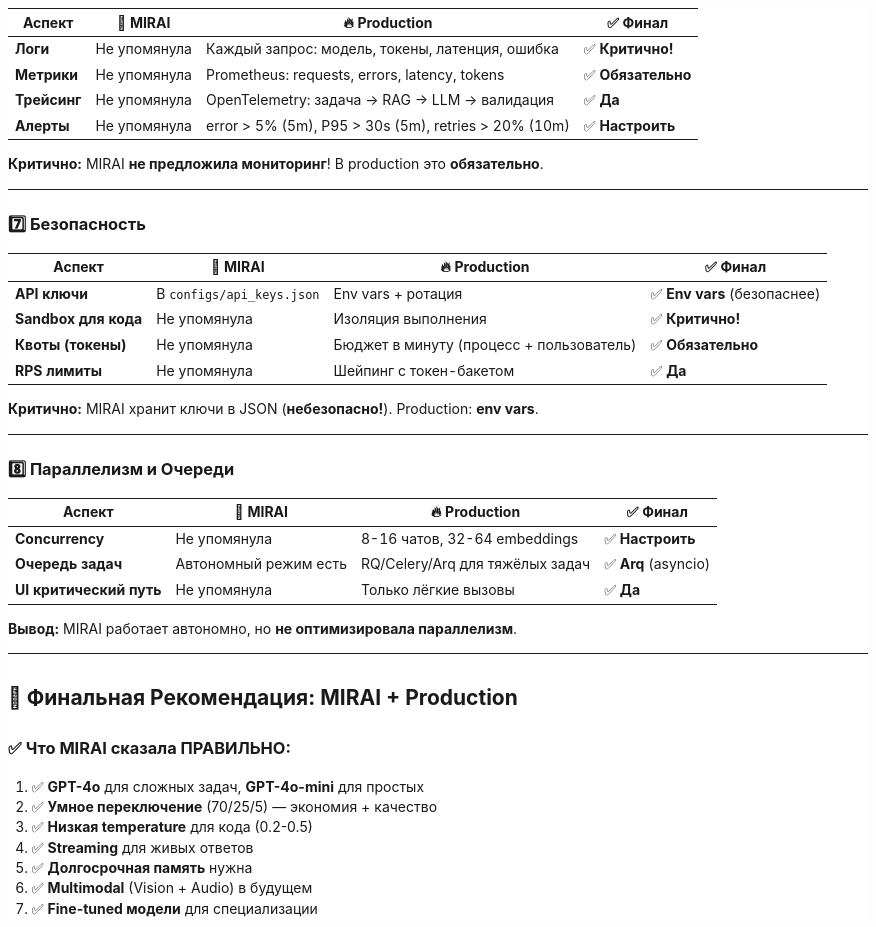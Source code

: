 | Аспект | 🌸 MIRAI | 🔥 Production | ✅ Финал |
|--------|---------|--------------|----------|
| **Логи** | Не упомянула | Каждый запрос: модель, токены, латенция, ошибка | ✅ **Критично!** |
| **Метрики** | Не упомянула | Prometheus: requests, errors, latency, tokens | ✅ **Обязательно** |
| **Трейсинг** | Не упомянула | OpenTelemetry: задача → RAG → LLM → валидация | ✅ **Да** |
| **Алерты** | Не упомянула | error > 5% (5m), P95 > 30s (5m), retries > 20% (10m) | ✅ **Настроить** |

**Критично:** MIRAI **не предложила мониторинг**! В production это **обязательно**.

---

### 7️⃣ Безопасность

| Аспект | 🌸 MIRAI | 🔥 Production | ✅ Финал |
|--------|---------|--------------|----------|
| **API ключи** | В `configs/api_keys.json` | Env vars + ротация | ✅ **Env vars** (безопаснее) |
| **Sandbox для кода** | Не упомянула | Изоляция выполнения | ✅ **Критично!** |
| **Квоты (токены)** | Не упомянула | Бюджет в минуту (процесс + пользователь) | ✅ **Обязательно** |
| **RPS лимиты** | Не упомянула | Шейпинг с токен-бакетом | ✅ **Да** |

**Критично:** MIRAI хранит ключи в JSON (**небезопасно!**). Production: **env vars**.

---

### 8️⃣ Параллелизм и Очереди

| Аспект | 🌸 MIRAI | 🔥 Production | ✅ Финал |
|--------|---------|--------------|----------|
| **Concurrency** | Не упомянула | 8-16 чатов, 32-64 embeddings | ✅ **Настроить** |
| **Очередь задач** | Автономный режим есть | RQ/Celery/Arq для тяжёлых задач | ✅ **Arq** (asyncio) |
| **UI критический путь** | Не упомянула | Только лёгкие вызовы | ✅ **Да** |

**Вывод:** MIRAI работает автономно, но **не оптимизировала параллелизм**.

---

## 🎯 Финальная Рекомендация: MIRAI + Production

### ✅ Что MIRAI сказала **ПРАВИЛЬНО:**

1. ✅ **GPT-4o** для сложных задач, **GPT-4o-mini** для простых
2. ✅ **Умное переключение** (70/25/5) — экономия + качество
3. ✅ **Низкая temperature** для кода (0.2-0.5)
4. ✅ **Streaming** для живых ответов
5. ✅ **Долгосрочная память** нужна
6. ✅ **Multimodal** (Vision + Audio) в будущем
7. ✅ **Fine-tuned модели** для специализации
